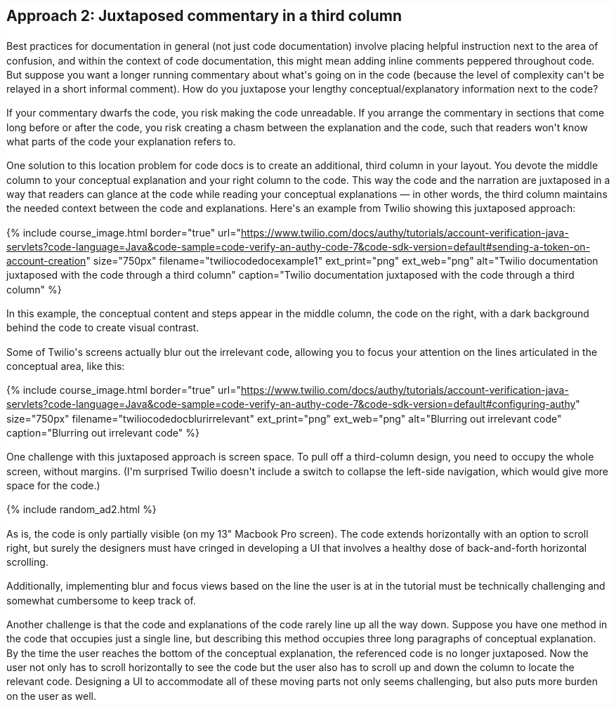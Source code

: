 ## Approach 2: Juxtaposed commentary in a third column

Best practices for documentation in general (not just code documentation) involve placing helpful instruction next to the area of confusion, and within the context of code documentation, this might mean adding inline comments peppered throughout code. But suppose you want a longer running commentary about what's going on in the code (because the level of complexity can't be relayed in a short informal comment). How do you juxtapose your lengthy conceptual/explanatory information next to the code?

If your commentary dwarfs the code, you risk making the code unreadable. If you arrange the commentary in sections that come long before or after the code, you risk creating a chasm between the explanation and the code, such that readers won't know what parts of the code your explanation refers to.

One solution to this location problem for code docs is to create an additional, third column in your layout. You devote the middle column to your conceptual explanation and your right column to the code. This way the code and the narration are juxtaposed in a way that readers can glance at the code while reading your conceptual explanations &mdash; in other words, the third column maintains the needed context between the code and explanations. Here's an example from Twilio showing this juxtaposed approach:

{% include course_image.html border="true" url="https://www.twilio.com/docs/authy/tutorials/account-verification-java-servlets?code-language=Java&code-sample=code-verify-an-authy-code-7&code-sdk-version=default#sending-a-token-on-account-creation" size="750px" filename="twiliocodedocexample1" ext_print="png" ext_web="png" alt="Twilio documentation juxtaposed with the code through a third column" caption="Twilio documentation juxtaposed with the code through a third column" %}

In this example, the conceptual content and steps appear in the middle column, the code on the right, with a dark background behind the code to create visual contrast.

Some of Twilio's screens actually blur out the irrelevant code, allowing you to focus your attention on the lines articulated in the conceptual area, like this:

{% include course_image.html border="true" url="https://www.twilio.com/docs/authy/tutorials/account-verification-java-servlets?code-language=Java&code-sample=code-verify-an-authy-code-7&code-sdk-version=default#configuring-authy" size="750px" filename="twiliocodedocblurirrelevant" ext_print="png" ext_web="png" alt="Blurring out irrelevant code" caption="Blurring out irrelevant code" %}

One challenge with this juxtaposed approach is screen space. To pull off a third-column design, you need to occupy the whole screen, without margins. (I'm surprised Twilio doesn't include a switch to collapse the left-side navigation, which would give more space for the code.)

{% include random_ad2.html %}

As is, the code is only partially visible (on my 13" Macbook Pro screen). The code extends horizontally with an option to scroll right, but surely the designers must have cringed in developing a UI that involves a healthy dose of back-and-forth horizontal scrolling.

Additionally, implementing blur and focus views based on the line the user is at in the tutorial must be technically challenging and somewhat cumbersome to keep track of.

Another challenge is that the code and explanations of the code rarely line up all the way down. Suppose you have one method in the code that occupies just a single line, but describing this method occupies three long paragraphs of conceptual explanation. By the time the user reaches the bottom of the conceptual explanation, the referenced code is no longer juxtaposed. Now the user not only has to scroll horizontally to see the code but the user also has to scroll up and down the column to locate the relevant code. Designing a UI to accommodate all of these moving parts not only seems challenging, but also puts more burden on the user as well.
